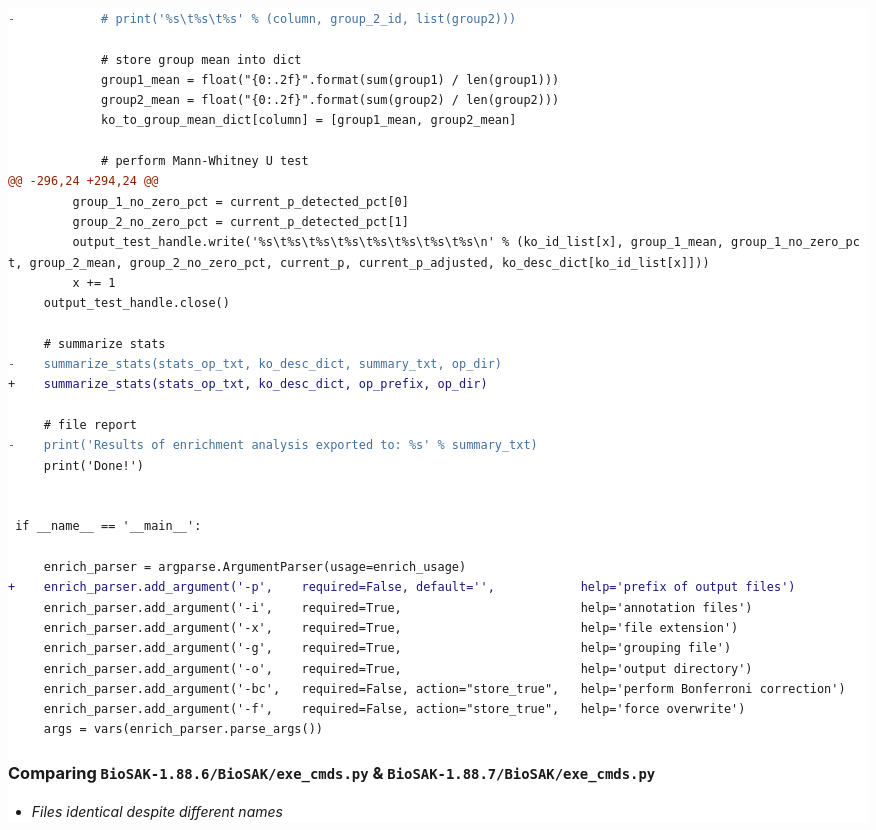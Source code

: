 ```diff
-            # print('%s\t%s\t%s' % (column, group_2_id, list(group2)))
 
             # store group mean into dict
             group1_mean = float("{0:.2f}".format(sum(group1) / len(group1)))
             group2_mean = float("{0:.2f}".format(sum(group2) / len(group2)))
             ko_to_group_mean_dict[column] = [group1_mean, group2_mean]
 
             # perform Mann-Whitney U test
@@ -296,24 +294,24 @@
         group_1_no_zero_pct = current_p_detected_pct[0]
         group_2_no_zero_pct = current_p_detected_pct[1]
         output_test_handle.write('%s\t%s\t%s\t%s\t%s\t%s\t%s\t%s\n' % (ko_id_list[x], group_1_mean, group_1_no_zero_pct, group_2_mean, group_2_no_zero_pct, current_p, current_p_adjusted, ko_desc_dict[ko_id_list[x]]))
         x += 1
     output_test_handle.close()
 
     # summarize stats
-    summarize_stats(stats_op_txt, ko_desc_dict, summary_txt, op_dir)
+    summarize_stats(stats_op_txt, ko_desc_dict, op_prefix, op_dir)
 
     # file report
-    print('Results of enrichment analysis exported to: %s' % summary_txt)
     print('Done!')
 
 
 if __name__ == '__main__':
 
     enrich_parser = argparse.ArgumentParser(usage=enrich_usage)
+    enrich_parser.add_argument('-p',    required=False, default='',            help='prefix of output files')
     enrich_parser.add_argument('-i',    required=True,                         help='annotation files')
     enrich_parser.add_argument('-x',    required=True,                         help='file extension')
     enrich_parser.add_argument('-g',    required=True,                         help='grouping file')
     enrich_parser.add_argument('-o',    required=True,                         help='output directory')
     enrich_parser.add_argument('-bc',   required=False, action="store_true",   help='perform Bonferroni correction')
     enrich_parser.add_argument('-f',    required=False, action="store_true",   help='force overwrite')
     args = vars(enrich_parser.parse_args())
```

### Comparing `BioSAK-1.88.6/BioSAK/exe_cmds.py` & `BioSAK-1.88.7/BioSAK/exe_cmds.py`

 * *Files identical despite different names*
